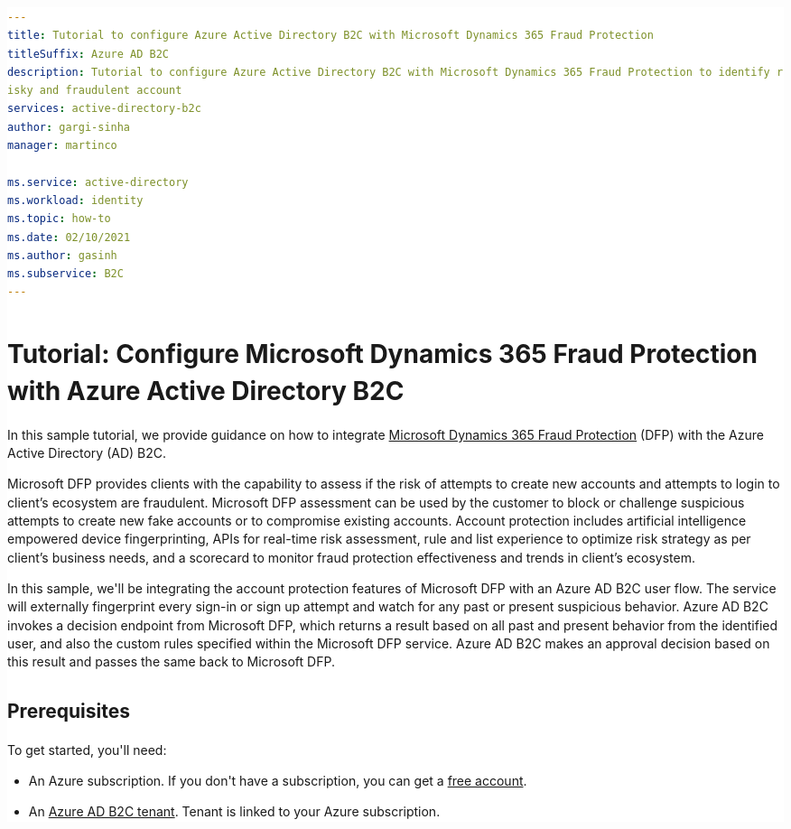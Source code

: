 ```yaml
---
title: Tutorial to configure Azure Active Directory B2C with Microsoft Dynamics 365 Fraud Protection
titleSuffix: Azure AD B2C
description: Tutorial to configure Azure Active Directory B2C with Microsoft Dynamics 365 Fraud Protection to identify risky and fraudulent account
services: active-directory-b2c
author: gargi-sinha
manager: martinco

ms.service: active-directory
ms.workload: identity
ms.topic: how-to
ms.date: 02/10/2021
ms.author: gasinh
ms.subservice: B2C
---
```


# Tutorial: Configure Microsoft Dynamics 365 Fraud Protection with Azure Active Directory B2C

In this sample tutorial, we provide guidance on how to integrate [Microsoft Dynamics 365 Fraud Protection](https://docs.microsoft.com/dynamics365/fraud-protection/overview) (DFP) with the Azure Active Directory (AD) B2C.

Microsoft DFP provides clients with the capability to assess if the risk of attempts to create new accounts and attempts to login to client’s ecosystem are fraudulent. Microsoft DFP assessment can be used by the customer to block or challenge suspicious attempts to create new fake accounts or to compromise existing accounts. Account protection includes artificial intelligence empowered device fingerprinting, APIs for real-time risk assessment, rule and list experience to optimize risk strategy as per client’s business needs, and a scorecard to monitor fraud protection effectiveness and trends in client’s ecosystem.

In this sample, we'll be integrating the account protection features of Microsoft DFP with an Azure AD B2C user flow. The service will externally fingerprint every sign-in or sign up attempt and watch for any past or present suspicious behavior. Azure AD B2C invokes a decision endpoint from Microsoft DFP, which returns a result based on all past and present behavior from the identified user, and also the custom rules specified within the Microsoft DFP service. Azure AD B2C makes an approval decision based on this result and passes the same back to Microsoft DFP.

## Prerequisites

To get started, you'll need:

- An Azure subscription. If you don't have a subscription, you can get a [free account](https://azure.microsoft.com/free/).

- An [Azure AD B2C tenant](https://docs.microsoft.com/azure/active-directory-b2c/tutorial-create-tenant). Tenant is linked to your Azure subscription.
